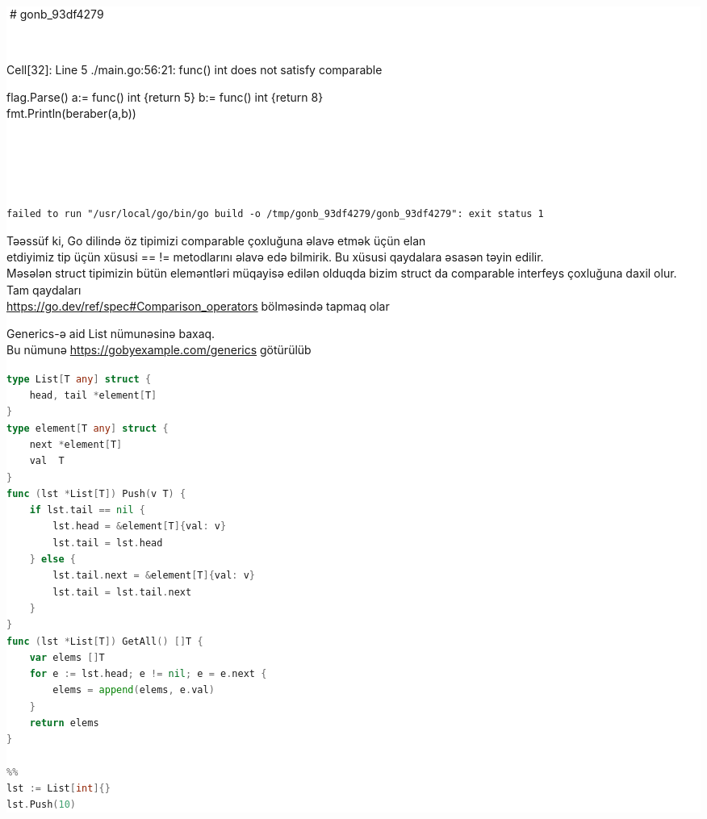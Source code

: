 
<span style="white-space: pre;"> # gonb_93df4279</span>

<br/>

<span class="gonb-cell-line-info">Cell[32]: Line 5</span>
<span class="gonb-err-location">./main.go:56:21: </span> func() int does not satisfy comparable
<div class="gonb-err-context">
	flag.Parse()
	a:= func() int {return 5}
	b:= func() int {return 8}
<div class="gonb-err-line">	fmt.Println(beraber(a,b))
</div>


</div>

<br/>


<span style="white-space: pre;"> </span>

<br/>

</div>




    failed to run "/usr/local/go/bin/go build -o /tmp/gonb_93df4279/gonb_93df4279": exit status 1


Təəssüf ki, Go dilində öz tipimizi comparable çoxluğuna əlavə etmək üçün elan  
etdiyimiz tip üçün xüsusi == != metodlarını əlavə edə bilmirik.  Bu xüsusi qaydalara əsasən təyin edilir.  
Məsələn struct tipimizin bütün eleməntləri müqayisə edilən olduqda bizim struct da comparable interfeys çoxluğuna daxil olur.  
Tam qaydaları   
https://go.dev/ref/spec#Comparison_operators bölməsində tapmaq olar


Generics-ə aid List nümunəsinə baxaq.  
Bu nümunə https://gobyexample.com/generics götürülüb


```go
type List[T any] struct {
    head, tail *element[T]
}
type element[T any] struct {
    next *element[T]
    val  T
} 
func (lst *List[T]) Push(v T) {
    if lst.tail == nil {
        lst.head = &element[T]{val: v}
        lst.tail = lst.head
    } else {
        lst.tail.next = &element[T]{val: v}
        lst.tail = lst.tail.next
    }
}
func (lst *List[T]) GetAll() []T {
    var elems []T
    for e := lst.head; e != nil; e = e.next {
        elems = append(elems, e.val)
    }
    return elems
}

%%
lst := List[int]{}
lst.Push(10)
```